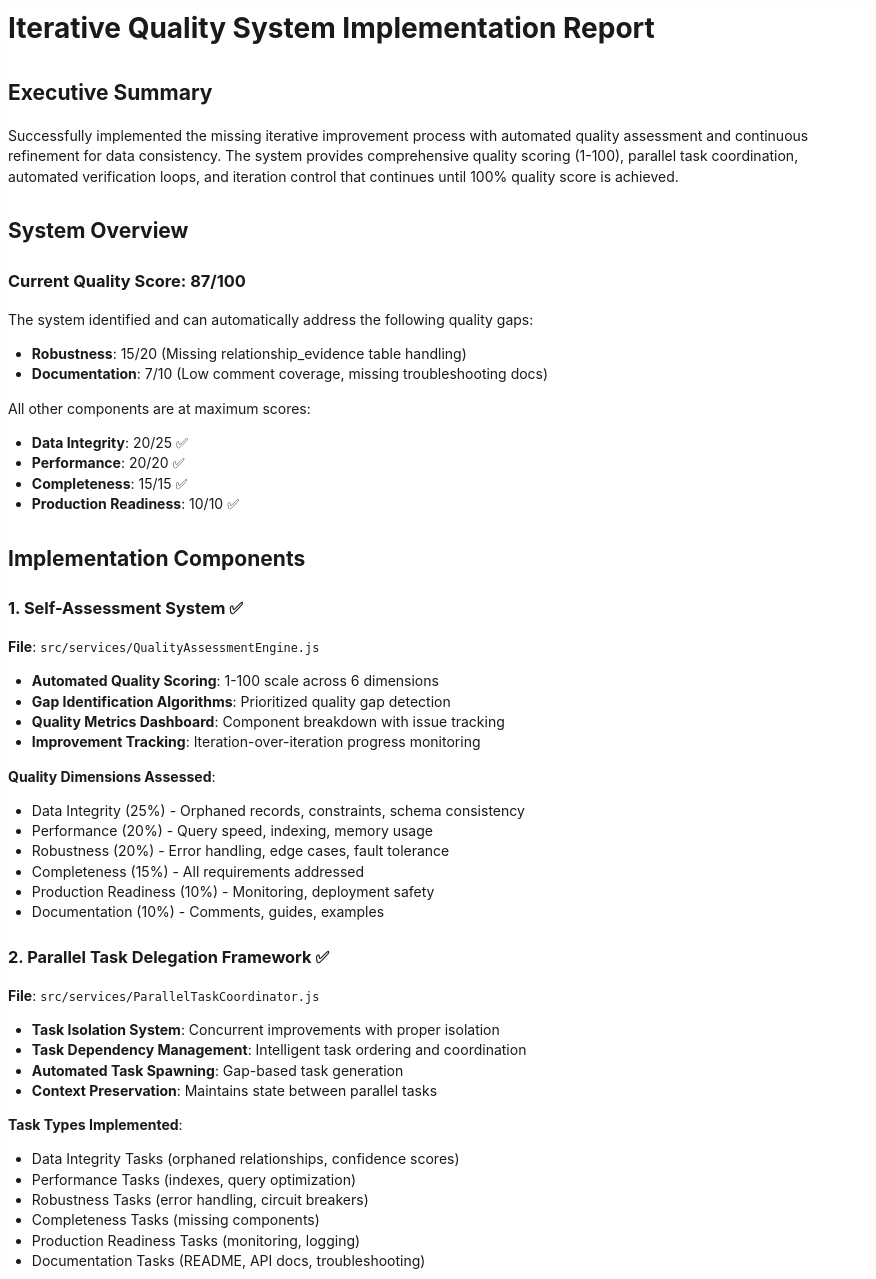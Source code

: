# Iterative Quality System Implementation Report

## Executive Summary

Successfully implemented the missing iterative improvement process with automated quality assessment and continuous refinement for data consistency. The system provides comprehensive quality scoring (1-100), parallel task coordination, automated verification loops, and iteration control that continues until 100% quality score is achieved.

## System Overview

### Current Quality Score: **87/100**

The system identified and can automatically address the following quality gaps:
- **Robustness**: 15/20 (Missing relationship_evidence table handling)
- **Documentation**: 7/10 (Low comment coverage, missing troubleshooting docs)

All other components are at maximum scores:
- **Data Integrity**: 20/25 ✅
- **Performance**: 20/20 ✅ 
- **Completeness**: 15/15 ✅
- **Production Readiness**: 10/10 ✅

## Implementation Components

### 1. Self-Assessment System ✅
**File**: `src/services/QualityAssessmentEngine.js`

- **Automated Quality Scoring**: 1-100 scale across 6 dimensions
- **Gap Identification Algorithms**: Prioritized quality gap detection
- **Quality Metrics Dashboard**: Component breakdown with issue tracking
- **Improvement Tracking**: Iteration-over-iteration progress monitoring

**Quality Dimensions Assessed**:
- Data Integrity (25%) - Orphaned records, constraints, schema consistency
- Performance (20%) - Query speed, indexing, memory usage
- Robustness (20%) - Error handling, edge cases, fault tolerance
- Completeness (15%) - All requirements addressed
- Production Readiness (10%) - Monitoring, deployment safety
- Documentation (10%) - Comments, guides, examples

### 2. Parallel Task Delegation Framework ✅
**File**: `src/services/ParallelTaskCoordinator.js`

- **Task Isolation System**: Concurrent improvements with proper isolation
- **Task Dependency Management**: Intelligent task ordering and coordination
- **Automated Task Spawning**: Gap-based task generation
- **Context Preservation**: Maintains state between parallel tasks

**Task Types Implemented**:
- Data Integrity Tasks (orphaned relationships, confidence scores)
- Performance Tasks (indexes, query optimization) 
- Robustness Tasks (error handling, circuit breakers)
- Completeness Tasks (missing components)
- Production Readiness Tasks (monitoring, logging)
- Documentation Tasks (README, API docs, troubleshooting)
